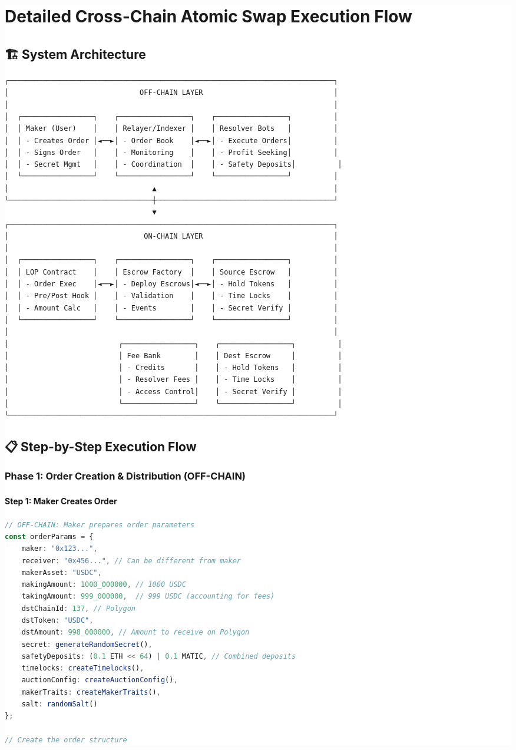 # Detailed Cross-Chain Atomic Swap Execution Flow

## 🏗️ **System Architecture**

```
┌─────────────────────────────────────────────────────────────────────────────┐
│                               OFF-CHAIN LAYER                               │
│                                                                             │
│  ┌─────────────────┐    ┌─────────────────┐    ┌─────────────────┐          │
│  │ Maker (User)    │    │ Relayer/Indexer │    │ Resolver Bots   │          │
│  │ - Creates Order │◄──►│ - Order Book    │◄──►│ - Execute Orders│          │
│  │ - Signs Order   │    │ - Monitoring    │    │ - Profit Seeking│          │
│  │ - Secret Mgmt   │    │ - Coordination  │    │ - Safety Deposits│          │
│  └─────────────────┘    └─────────────────┘    └─────────────────┘          │
│                                  ▲                                          │
└──────────────────────────────────┼──────────────────────────────────────────┘
                                   ▼
┌─────────────────────────────────────────────────────────────────────────────┐
│                                ON-CHAIN LAYER                               │
│                                                                             │
│  ┌─────────────────┐    ┌─────────────────┐    ┌─────────────────┐          │
│  │ LOP Contract    │    │ Escrow Factory  │    │ Source Escrow   │          │
│  │ - Order Exec    │◄──►│ - Deploy Escrows│◄──►│ - Hold Tokens   │          │
│  │ - Pre/Post Hook │    │ - Validation    │    │ - Time Locks    │          │
│  │ - Amount Calc   │    │ - Events        │    │ - Secret Verify │          │
│  └─────────────────┘    └─────────────────┘    └─────────────────┘          │
│                                                                             │
│                          ┌─────────────────┐    ┌─────────────────┐          │
│                          │ Fee Bank        │    │ Dest Escrow     │          │
│                          │ - Credits       │    │ - Hold Tokens   │          │
│                          │ - Resolver Fees │    │ - Time Locks    │          │
│                          │ - Access Control│    │ - Secret Verify │          │
│                          └─────────────────┘    └─────────────────┘          │
└─────────────────────────────────────────────────────────────────────────────┘
```

## 📋 **Step-by-Step Execution Flow**

### **Phase 1: Order Creation & Distribution (OFF-CHAIN)**

#### **Step 1: Maker Creates Order**
```typescript
// OFF-CHAIN: Maker prepares order parameters
const orderParams = {
    maker: "0x123...",
    receiver: "0x456...", // Can be different from maker
    makerAsset: "USDC",
    makingAmount: 1000_000000, // 1000 USDC
    takingAmount: 999_000000,  // 999 USDC (accounting for fees)
    dstChainId: 137, // Polygon
    dstToken: "USDC",
    dstAmount: 998_000000, // Amount to receive on Polygon
    secret: generateRandomSecret(),
    safetyDeposits: (0.1 ETH << 64) | 0.1 MATIC, // Combined deposits
    timelocks: createTimelocks(),
    auctionConfig: createAuctionConfig(),
    makerTraits: createMakerTraits(),
    salt: randomSalt()
};

// Create the order structure
```